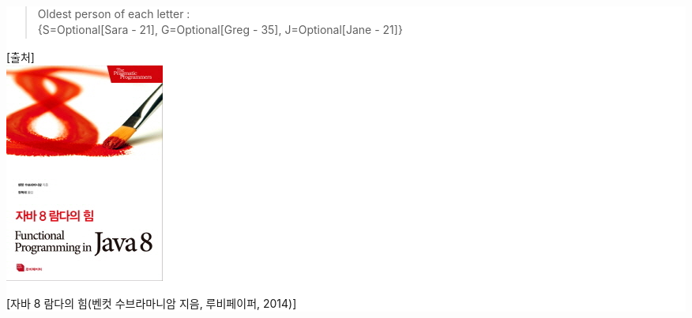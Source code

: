 > Oldest person of each letter :  
{S=Optional[Sara - 21], G=Optional[Greg - 35], J=Optional[Jane - 21]}  
>

  


[출처]  
![책](/assets/img/java8/java8.jpeg)  

[자바 8 람다의 힘(벤컷 수브라마니암 지음, 루비페이퍼, 2014)] 



